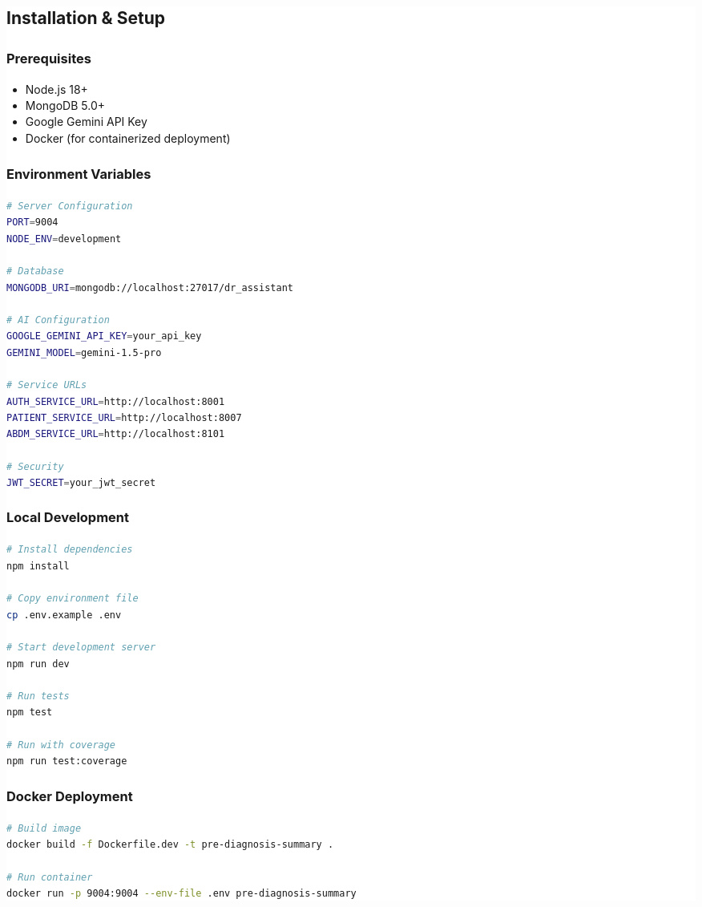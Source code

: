 ## Installation & Setup

### Prerequisites
- Node.js 18+
- MongoDB 5.0+
- Google Gemini API Key
- Docker (for containerized deployment)

### Environment Variables
```bash
# Server Configuration
PORT=9004
NODE_ENV=development

# Database
MONGODB_URI=mongodb://localhost:27017/dr_assistant

# AI Configuration
GOOGLE_GEMINI_API_KEY=your_api_key
GEMINI_MODEL=gemini-1.5-pro

# Service URLs
AUTH_SERVICE_URL=http://localhost:8001
PATIENT_SERVICE_URL=http://localhost:8007
ABDM_SERVICE_URL=http://localhost:8101

# Security
JWT_SECRET=your_jwt_secret
```

### Local Development
```bash
# Install dependencies
npm install

# Copy environment file
cp .env.example .env

# Start development server
npm run dev

# Run tests
npm test

# Run with coverage
npm run test:coverage
```

### Docker Deployment
```bash
# Build image
docker build -f Dockerfile.dev -t pre-diagnosis-summary .

# Run container
docker run -p 9004:9004 --env-file .env pre-diagnosis-summary
```
